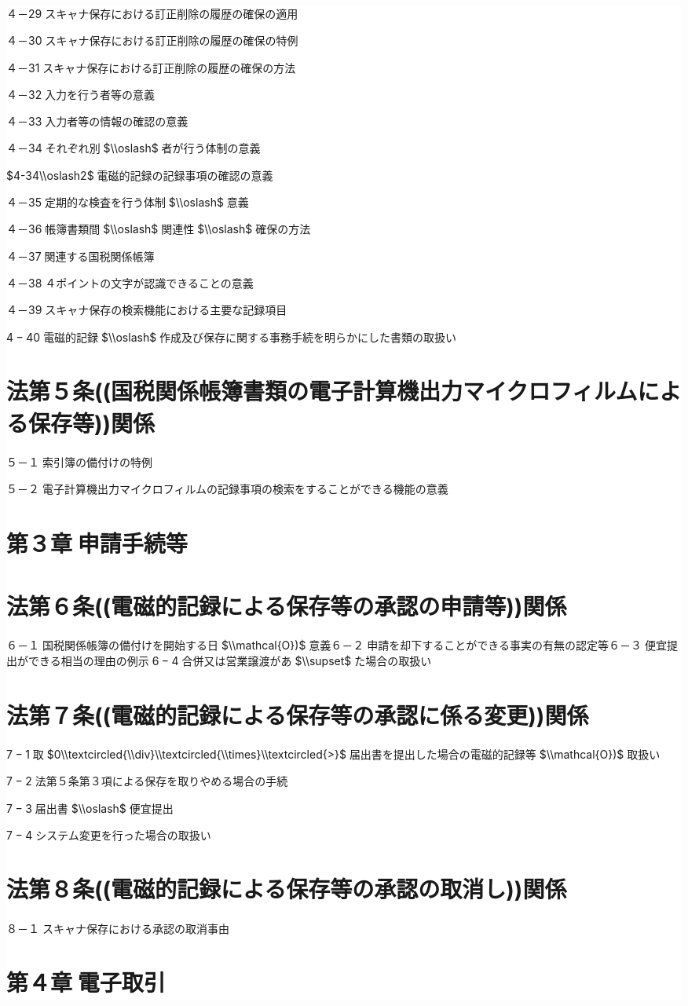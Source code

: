 ４－29 スキャナ保存における訂正削除の履歴の確保の適用

４－30 スキャナ保存における訂正削除の履歴の確保の特例

４－31 スキャナ保存における訂正削除の履歴の確保の方法

４－32 入力を行う者等の意義

４－33 入力者等の情報の確認の意義

４－34 それぞれ別 $\\oslash$ 者が行う体制の意義

$4-34\\oslash2$ 電磁的記録の記録事項の確認の意義

４－35 定期的な検査を行う体制 $\\oslash$ 意義

４－36 帳簿書類間 $\\oslash$ 関連性 $\\oslash$ 確保の方法

４－37 関連する国税関係帳簿

４－38 ４ポイントの文字が認識できることの意義

４－39 スキャナ保存の検索機能における主要な記録項目

$4-40$ 電磁的記録 $\\oslash$ 作成及び保存に関する事務手続を明らかにした書類の取扱い

# 法第５条((国税関係帳簿書類の電子計算機出力マイクロフィルムによる保存等))関係

５－１ 索引簿の備付けの特例

５－２ 電子計算機出力マイクロフィルムの記録事項の検索をすることができる機能の意義

# 第３章 申請手続等

# 法第６条((電磁的記録による保存等の承認の申請等))関係

６－１ 国税関係帳簿の備付けを開始する日 $\\mathcal{O})$ 意義６－２ 申請を却下することができる事実の有無の認定等６－３ 便宜提出ができる相当の理由の例示 $6-4$ 合併又は営業譲渡があ $\\supset$ た場合の取扱い

# 法第７条((電磁的記録による保存等の承認に係る変更))関係

$7-1$ 取 $0\\textcircled{\\div}\\textcircled{\\times}\\textcircled{>}$ 届出書を提出した場合の電磁的記録等 $\\mathcal{O})$ 取扱い

$7-2$ 法第５条第３項による保存を取りやめる場合の手続

$7-3$ 届出書 $\\oslash$ 便宜提出

$7-4$ システム変更を行った場合の取扱い

# 法第８条((電磁的記録による保存等の承認の取消し))関係

８－１ スキャナ保存における承認の取消事由

# 第４章 電子取引
